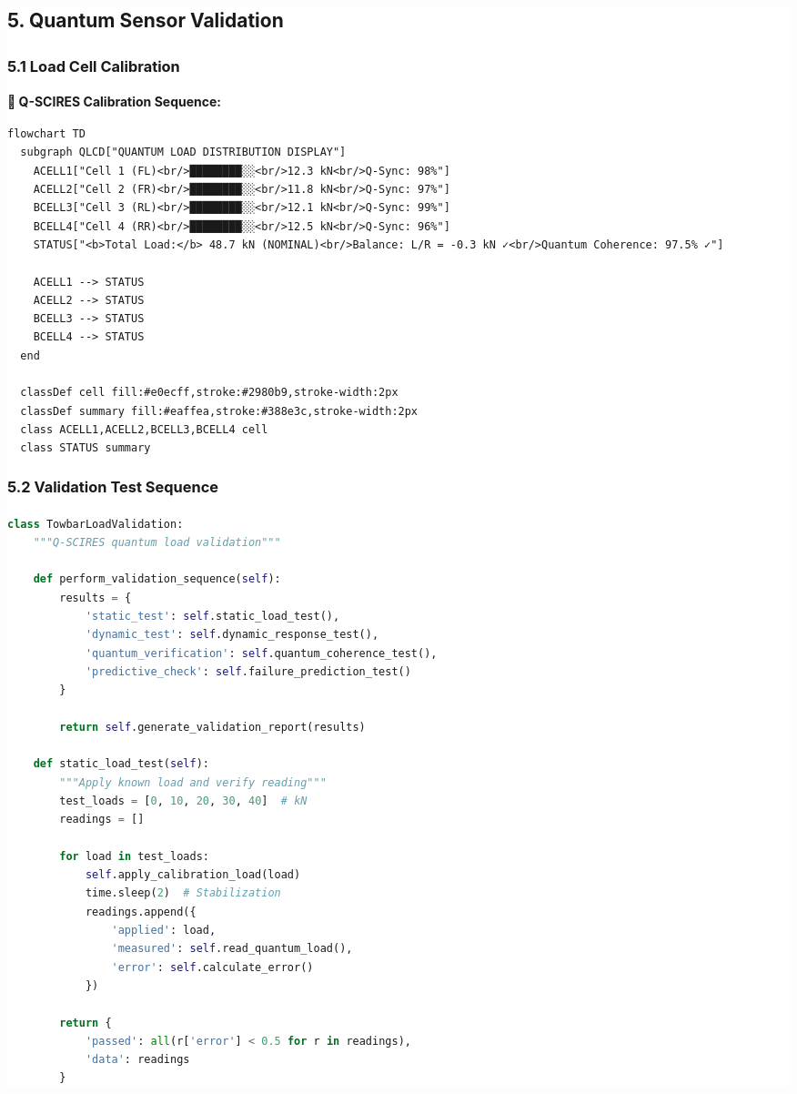 
## 5. Quantum Sensor Validation

### 5.1 Load Cell Calibration

**🔬 Q-SCIRES Calibration Sequence:**

```mermaid
flowchart TD
  subgraph QLCD["QUANTUM LOAD DISTRIBUTION DISPLAY"]
    ACELL1["Cell 1 (FL)<br/>████████░░<br/>12.3 kN<br/>Q-Sync: 98%"]
    ACELL2["Cell 2 (FR)<br/>████████░░<br/>11.8 kN<br/>Q-Sync: 97%"]
    BCELL3["Cell 3 (RL)<br/>████████░░<br/>12.1 kN<br/>Q-Sync: 99%"]
    BCELL4["Cell 4 (RR)<br/>████████░░<br/>12.5 kN<br/>Q-Sync: 96%"]
    STATUS["<b>Total Load:</b> 48.7 kN (NOMINAL)<br/>Balance: L/R = -0.3 kN ✓<br/>Quantum Coherence: 97.5% ✓"]
    
    ACELL1 --> STATUS
    ACELL2 --> STATUS
    BCELL3 --> STATUS
    BCELL4 --> STATUS
  end

  classDef cell fill:#e0ecff,stroke:#2980b9,stroke-width:2px
  classDef summary fill:#eaffea,stroke:#388e3c,stroke-width:2px
  class ACELL1,ACELL2,BCELL3,BCELL4 cell
  class STATUS summary
```

### 5.2 Validation Test Sequence

```python
class TowbarLoadValidation:
    """Q-SCIRES quantum load validation"""
    
    def perform_validation_sequence(self):
        results = {
            'static_test': self.static_load_test(),
            'dynamic_test': self.dynamic_response_test(),
            'quantum_verification': self.quantum_coherence_test(),
            'predictive_check': self.failure_prediction_test()
        }
        
        return self.generate_validation_report(results)
    
    def static_load_test(self):
        """Apply known load and verify reading"""
        test_loads = [0, 10, 20, 30, 40]  # kN
        readings = []
        
        for load in test_loads:
            self.apply_calibration_load(load)
            time.sleep(2)  # Stabilization
            readings.append({
                'applied': load,
                'measured': self.read_quantum_load(),
                'error': self.calculate_error()
            })
        
        return {
            'passed': all(r['error'] < 0.5 for r in readings),
            'data': readings
        }
```
